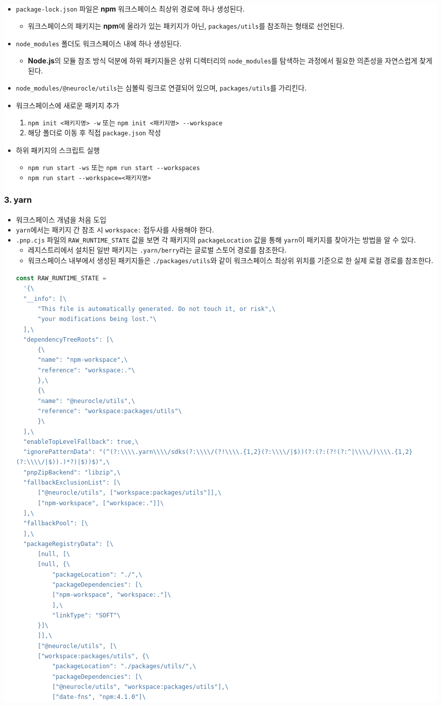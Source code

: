   - `package-lock.json` 파일은 **npm** 워크스페이스 최상위 경로에 하나 생성된다.
    - 워크스페이스의 패키지는 **npm**에 올라가 있는 패키지가 아닌, `packages/utils`를 참조하는 형태로 선언된다.
  - `node_modules` 폴더도 워크스페이스 내에 하나 생성된다.
    - **Node.js**의 모듈 참조 방식 덕분에 하위 패키지들은 상위 디렉터리의 `node_modules`를 탐색하는 과정에서 필요한 의존성을 자연스럽게 찾게 된다.
  - `node_modules/@neurocle/utils`는 심볼릭 링크로 연결되어 있으며, `packages/utils`를 가리킨다.

- 워크스페이스에 새로운 패키지 추가
  1. `npm init <패키지명> -w` 또는 `npm init <패키지명> --workspace`
  2. 해당 폴더로 이동 후 직접 `package.json` 작성
- 하위 패키지의 스크립트 실행
  - `npm run start -ws` 또는 `npm run start --workspaces`
  - `npm run start --workspace=<패키지명>`

### 3. **yarn**

- 워크스페이스 개념을 처음 도입
- `yarn`에서는 패키지 간 참조 시 `workspace:` 접두사를 사용해야 한다.
- `.pnp.cjs` 파일의 `RAW_RUNTIME_STATE` 값을 보면 각 패키지의 `packageLocation` 값을 통해 `yarn`이 패키지를 찾아가는 방법을 알 수 있다.
  - 레지스트리에서 설치된 일반 패키지는 `.yarn/berry`라는 글로벌 스토어 경로를 참조한다.
  - 워크스페이스 내부에서 생성된 패키지들은 `./packages/utils`와 같이 워크스페이스 최상위 위치를 기준으로 한 실제 로컬 경로를 참조한다.
  ```js
  const RAW_RUNTIME_STATE =
    '{\
    "__info": [\
        "This file is automatically generated. Do not touch it, or risk",\
        "your modifications being lost."\
    ],\
    "dependencyTreeRoots": [\
        {\
        "name": "npm-workspace",\
        "reference": "workspace:."\
        },\
        {\
        "name": "@neurocle/utils",\
        "reference": "workspace:packages/utils"\
        }\
    ],\
    "enableTopLevelFallback": true,\
    "ignorePatternData": "(^(?:\\\\.yarn\\\\/sdks(?:\\\\/(?!\\\\.{1,2}(?:\\\\/|$))(?:(?:(?!(?:^|\\\\/)\\\\.{1,2}(?:\\\\/|$)).)*?)|$))$)",\
    "pnpZipBackend": "libzip",\
    "fallbackExclusionList": [\
        ["@neurocle/utils", ["workspace:packages/utils"]],\
        ["npm-workspace", ["workspace:."]]\
    ],\
    "fallbackPool": [\
    ],\
    "packageRegistryData": [\
        [null, [\
        [null, {\
            "packageLocation": "./",\
            "packageDependencies": [\
            ["npm-workspace", "workspace:."]\
            ],\
            "linkType": "SOFT"\
        }]\
        ]],\
        ["@neurocle/utils", [\
        ["workspace:packages/utils", {\
            "packageLocation": "./packages/utils/",\
            "packageDependencies": [\
            ["@neurocle/utils", "workspace:packages/utils"],\
            ["date-fns", "npm:4.1.0"]\
  ```